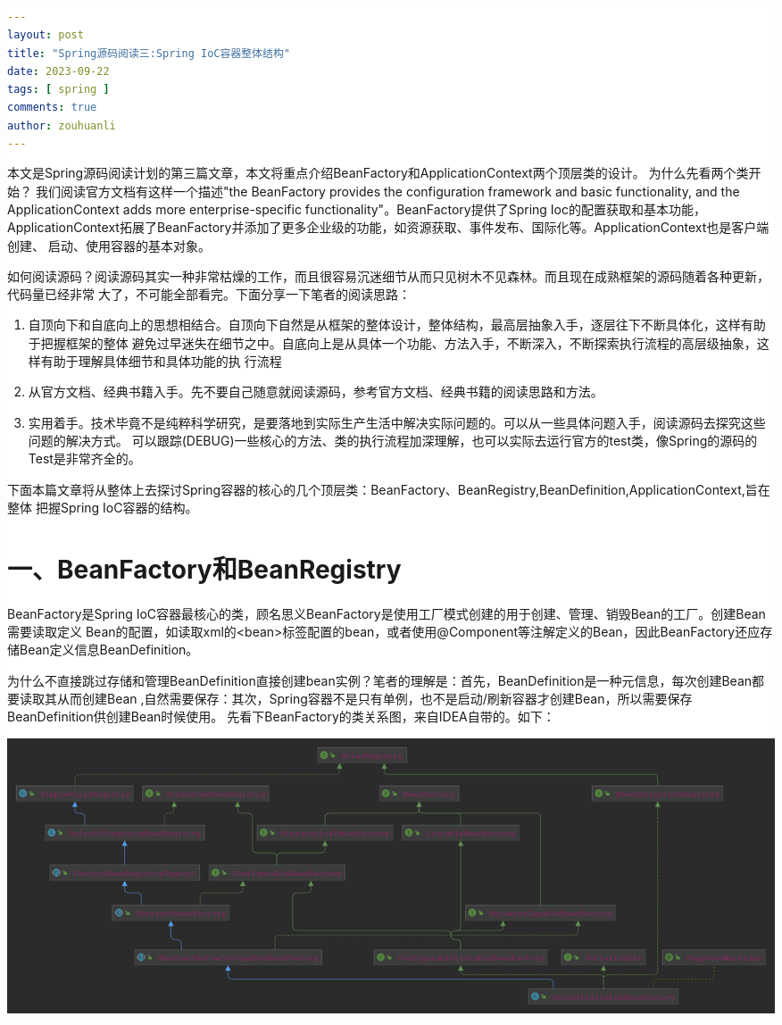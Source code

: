```yaml
---
layout: post
title: "Spring源码阅读三:Spring IoC容器整体结构"
date: 2023-09-22
tags: [ spring ]
comments: true
author: zouhuanli
---
```


本文是Spring源码阅读计划的第三篇文章，本文将重点介绍BeanFactory和ApplicationContext两个顶层类的设计。
为什么先看两个类开始？
我们阅读官方文档有这样一个描述"the BeanFactory provides the configuration framework and basic functionality, and the
ApplicationContext adds more enterprise-specific functionality"。BeanFactory提供了Spring Ioc的配置获取和基本功能，
ApplicationContext拓展了BeanFactory并添加了更多企业级的功能，如资源获取、事件发布、国际化等。ApplicationContext也是客户端创建、
启动、使用容器的基本对象。

如何阅读源码？阅读源码其实一种非常枯燥的工作，而且很容易沉迷细节从而只见树木不见森林。而且现在成熟框架的源码随着各种更新，代码量已经非常
大了，不可能全部看完。下面分享一下笔者的阅读思路：

1. 自顶向下和自底向上的思想相结合。自顶向下自然是从框架的整体设计，整体结构，最高层抽象入手，逐层往下不断具体化，这样有助于把握框架的整体
   避免过早迷失在细节之中。自底向上是从具体一个功能、方法入手，不断深入，不断探索执行流程的高层级抽象，这样有助于理解具体细节和具体功能的执
   行流程

2. 从官方文档、经典书籍入手。先不要自己随意就阅读源码，参考官方文档、经典书籍的阅读思路和方法。

3. 实用着手。技术毕竟不是纯粹科学研究，是要落地到实际生产生活中解决实际问题的。可以从一些具体问题入手，阅读源码去探究这些问题的解决方式。
   可以跟踪(DEBUG)一些核心的方法、类的执行流程加深理解，也可以实际去运行官方的test类，像Spring的源码的Test是非常齐全的。

下面本篇文章将从整体上去探讨Spring容器的核心的几个顶层类：BeanFactory、BeanRegistry,BeanDefinition,ApplicationContext,旨在整体
把握Spring IoC容器的结构。

# 一、BeanFactory和BeanRegistry

BeanFactory是Spring IoC容器最核心的类，顾名思义BeanFactory是使用工厂模式创建的用于创建、管理、销毁Bean的工厂。创建Bean需要读取定义
Bean的配置，如读取xml的&lt;bean>标签配置的bean，或者使用@Component等注解定义的Bean，因此BeanFactory还应存储Bean定义信息BeanDefinition。

为什么不直接跳过存储和管理BeanDefinition直接创建bean实例？笔者的理解是：首先，BeanDefinition是一种元信息，每次创建Bean都要读取其从而创建Bean
,自然需要保存：其次，Spring容器不是只有单例，也不是启动/刷新容器才创建Bean，所以需要保存BeanDefinition供创建Bean时候使用。
先看下BeanFactory的类关系图，来自IDEA自带的。如下：

![DefaultListableBeanFactory](https://raw.githubusercontent.com/zouhuanli/zouhuanli.github.io/master/images/2023-09-22-spring_source_code_reading_3/DefaultListableBeanFactory.png)
